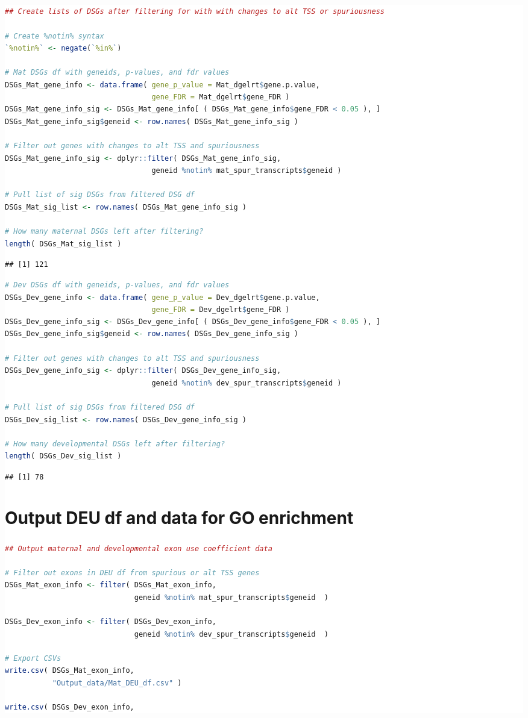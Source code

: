
``` r
## Create lists of DSGs after filtering for with with changes to alt TSS or spuriousness

# Create %notin% syntax
`%notin%` <- negate(`%in%`)

# Mat DSGs df with geneids, p-values, and fdr values
DSGs_Mat_gene_info <- data.frame( gene_p_value = Mat_dgelrt$gene.p.value, 
                                  gene_FDR = Mat_dgelrt$gene_FDR )
DSGs_Mat_gene_info_sig <- DSGs_Mat_gene_info[ ( DSGs_Mat_gene_info$gene_FDR < 0.05 ), ]
DSGs_Mat_gene_info_sig$geneid <- row.names( DSGs_Mat_gene_info_sig )

# Filter out genes with changes to alt TSS and spuriousness
DSGs_Mat_gene_info_sig <- dplyr::filter( DSGs_Mat_gene_info_sig, 
                                  geneid %notin% mat_spur_transcripts$geneid )

# Pull list of sig DSGs from filtered DSG df
DSGs_Mat_sig_list <- row.names( DSGs_Mat_gene_info_sig )

# How many maternal DSGs left after filtering?
length( DSGs_Mat_sig_list )
```

    ## [1] 121

``` r
# Dev DSGs df with geneids, p-values, and fdr values
DSGs_Dev_gene_info <- data.frame( gene_p_value = Dev_dgelrt$gene.p.value, 
                                  gene_FDR = Dev_dgelrt$gene_FDR )
DSGs_Dev_gene_info_sig <- DSGs_Dev_gene_info[ ( DSGs_Dev_gene_info$gene_FDR < 0.05 ), ]
DSGs_Dev_gene_info_sig$geneid <- row.names( DSGs_Dev_gene_info_sig )

# Filter out genes with changes to alt TSS and spuriousness
DSGs_Dev_gene_info_sig <- dplyr::filter( DSGs_Dev_gene_info_sig, 
                                  geneid %notin% dev_spur_transcripts$geneid )

# Pull list of sig DSGs from filtered DSG df
DSGs_Dev_sig_list <- row.names( DSGs_Dev_gene_info_sig )

# How many developmental DSGs left after filtering?
length( DSGs_Dev_sig_list )
```

    ## [1] 78

# Output DEU df and data for GO enrichment

``` r
## Output maternal and developmental exon use coefficient data

# Filter out exons in DEU df from spurious or alt TSS genes
DSGs_Mat_exon_info <- filter( DSGs_Mat_exon_info,
                              geneid %notin% mat_spur_transcripts$geneid  )

DSGs_Dev_exon_info <- filter( DSGs_Dev_exon_info,
                              geneid %notin% dev_spur_transcripts$geneid  )

# Export CSVs
write.csv( DSGs_Mat_exon_info,
           "Output_data/Mat_DEU_df.csv" )

write.csv( DSGs_Dev_exon_info,
```